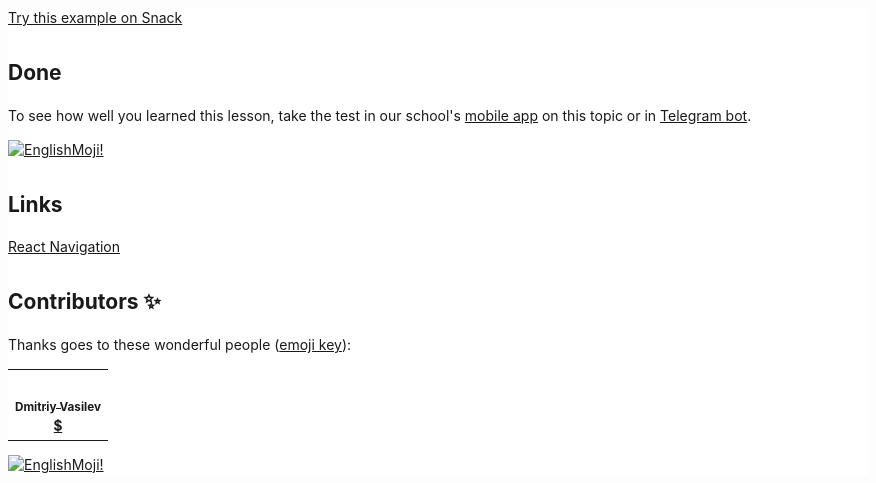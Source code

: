 [Try this example on Snack](https://snack.expo.io/?platform=android&name=Getting%20started%20%7C%20React%20Navigation&dependencies=%40expo%2Fvector-icons%40*%2C%40react-native-community%2Fmasked-view%40*%2C%40react-navigation%2Fbottom-tabs%40%5E5.8.0%2C%40react-navigation%2Fdrawer%40%5E5.9.0%2C%40react-navigation%2Fmaterial-bottom-tabs%40%5E5.2.16%2C%40react-navigation%2Fmaterial-top-tabs%40%5E5.2.16%2C%40react-navigation%2Fnative%40%5E5.7.3%2C%40react-navigation%2Fstack%40%5E5.9.0%2Creact-native-paper%40%5E4.0.1%2Creact-native-reanimated%40*%2Creact-native-safe-area-context%40*%2Creact-native-gesture-handler%40*%2Creact-native-screens%40*%2Creact-native-tab-view%40%5E2.15.1&hideQueryParams=true&sourceUrl=https%3A%2F%2Freactnavigation.org%2Fexamples%2F5.x%2Ftab-based-navigation-stack.js)


## Done 

To see how well you learned this lesson, take the test in our school's [mobile app](http://onelink.to/njhc95) on this topic or in [Telegram bot](https://t.me/javascriptcamp_bot).


[![EnglishMoji!](/img/logo/englishmoji.png)](https://apps.apple.com/kz/app/englishmoji/id6450254885)

## Links

[React Navigation](https://reactnavigation.org/docs/tab-based-navigation)

## Contributors ✨

Thanks goes to these wonderful people ([emoji key](https://allcontributors.org/docs/en/emoji-key)):

<table>
  <tr>
    <td align="center"><a href="https://fullstackserverless.github.io/"><img src="https://avatars0.githubusercontent.com/u/6774813?v=4?s=200" width="200px;" alt=""/><br /><sub><b>Dmitriy Vasilev</b></sub></a><br /> <a href="https://github.com/gHashTag/react-native-village/commits?author=gHashTag" title="Documentation">  💲</a></td>
  </tr>
</table>

[![EnglishMoji!](/img/logo/englishmoji.png)](https://apps.apple.com/kz/app/englishmoji/id6450254885)
